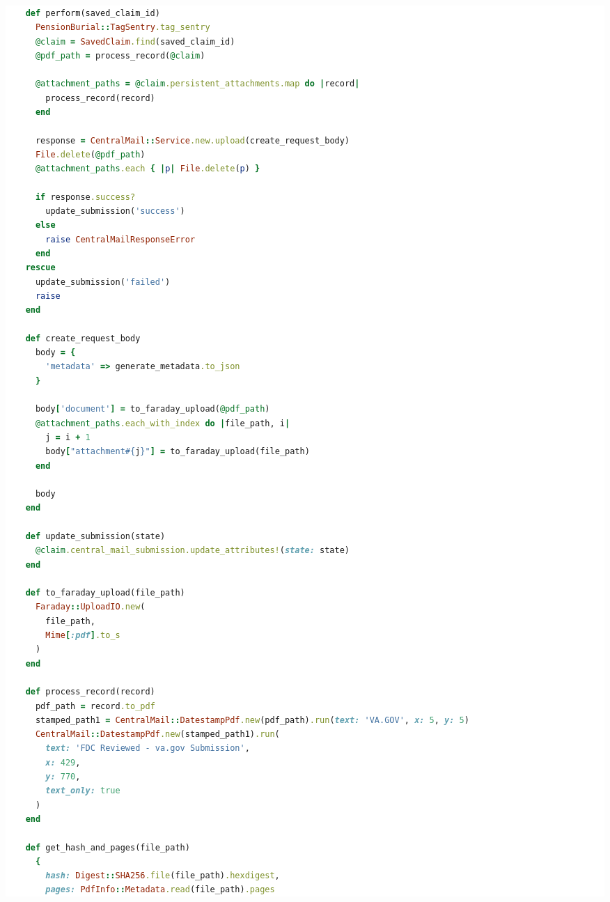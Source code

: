 ```ruby
    def perform(saved_claim_id)
      PensionBurial::TagSentry.tag_sentry
      @claim = SavedClaim.find(saved_claim_id)
      @pdf_path = process_record(@claim)

      @attachment_paths = @claim.persistent_attachments.map do |record|
        process_record(record)
      end

      response = CentralMail::Service.new.upload(create_request_body)
      File.delete(@pdf_path)
      @attachment_paths.each { |p| File.delete(p) }

      if response.success?
        update_submission('success')
      else
        raise CentralMailResponseError
      end
    rescue
      update_submission('failed')
      raise
    end

    def create_request_body
      body = {
        'metadata' => generate_metadata.to_json
      }

      body['document'] = to_faraday_upload(@pdf_path)
      @attachment_paths.each_with_index do |file_path, i|
        j = i + 1
        body["attachment#{j}"] = to_faraday_upload(file_path)
      end

      body
    end

    def update_submission(state)
      @claim.central_mail_submission.update_attributes!(state: state)
    end

    def to_faraday_upload(file_path)
      Faraday::UploadIO.new(
        file_path,
        Mime[:pdf].to_s
      )
    end

    def process_record(record)
      pdf_path = record.to_pdf
      stamped_path1 = CentralMail::DatestampPdf.new(pdf_path).run(text: 'VA.GOV', x: 5, y: 5)
      CentralMail::DatestampPdf.new(stamped_path1).run(
        text: 'FDC Reviewed - va.gov Submission',
        x: 429,
        y: 770,
        text_only: true
      )
    end

    def get_hash_and_pages(file_path)
      {
        hash: Digest::SHA256.file(file_path).hexdigest,
        pages: PdfInfo::Metadata.read(file_path).pages
```